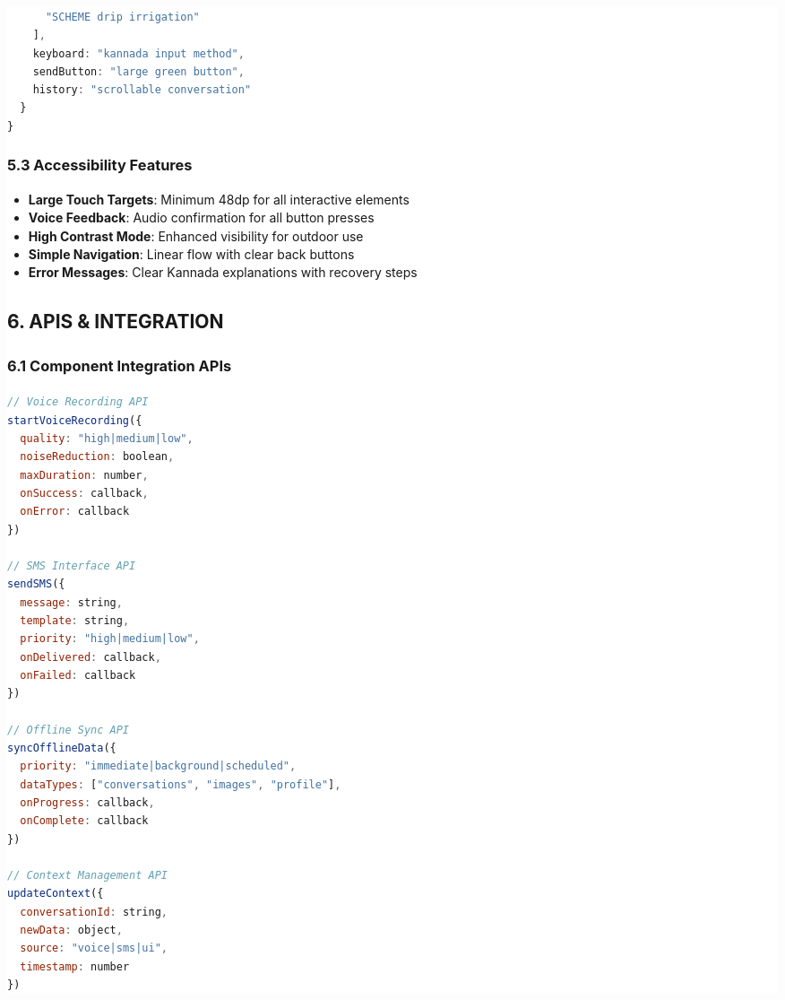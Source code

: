 ```javascript
      "SCHEME drip irrigation"
    ],
    keyboard: "kannada input method",
    sendButton: "large green button",
    history: "scrollable conversation"
  }
}
```

### 5.3 Accessibility Features
- **Large Touch Targets**: Minimum 48dp for all interactive elements
- **Voice Feedback**: Audio confirmation for all button presses
- **High Contrast Mode**: Enhanced visibility for outdoor use
- **Simple Navigation**: Linear flow with clear back buttons
- **Error Messages**: Clear Kannada explanations with recovery steps

## 6. APIS & INTEGRATION

### 6.1 Component Integration APIs
```javascript
// Voice Recording API
startVoiceRecording({
  quality: "high|medium|low",
  noiseReduction: boolean,
  maxDuration: number,
  onSuccess: callback,
  onError: callback
})

// SMS Interface API
sendSMS({
  message: string,
  template: string,
  priority: "high|medium|low",
  onDelivered: callback,
  onFailed: callback
})

// Offline Sync API
syncOfflineData({
  priority: "immediate|background|scheduled",
  dataTypes: ["conversations", "images", "profile"],
  onProgress: callback,
  onComplete: callback
})

// Context Management API
updateContext({
  conversationId: string,
  newData: object,
  source: "voice|sms|ui",
  timestamp: number
})
```
